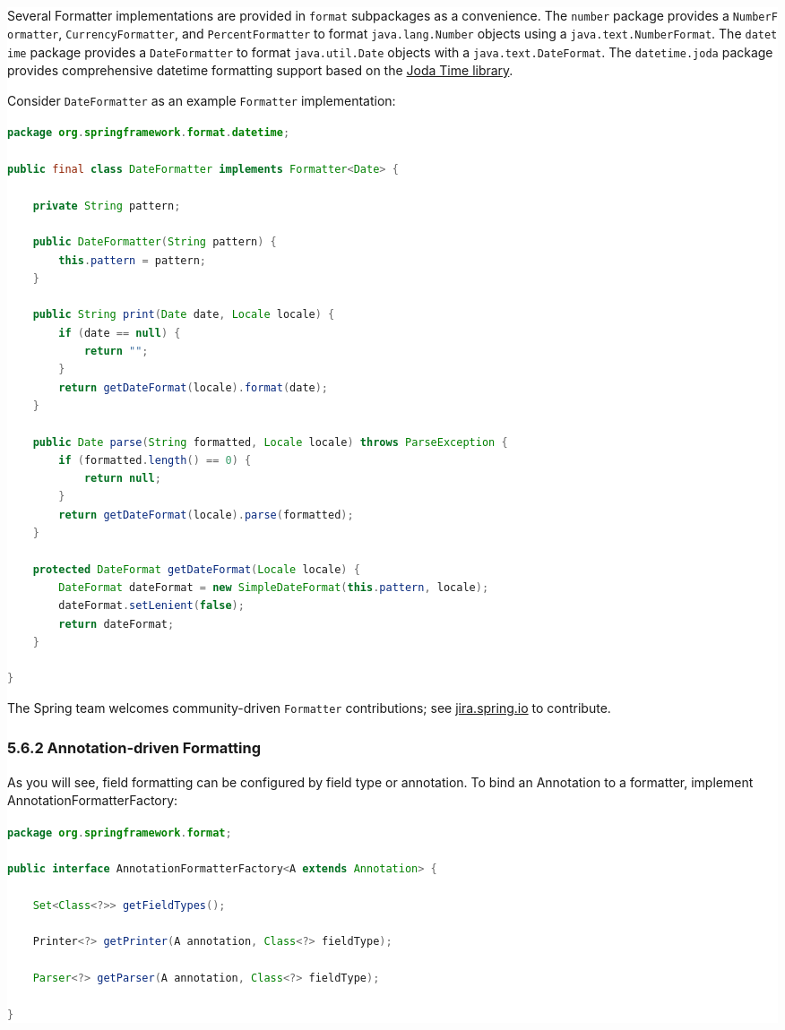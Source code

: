 Several Formatter implementations are provided in `format` subpackages as a convenience. The `number` package provides a `NumberFormatter`, `CurrencyFormatter`, and `PercentFormatter` to format `java.lang.Number` objects using a `java.text.NumberFormat`. The `datetime` package provides a `DateFormatter` to format `java.util.Date` objects with a `java.text.DateFormat`. The `datetime.joda` package provides comprehensive datetime formatting support based on the [Joda Time library](http://joda-time.sourceforge.net/).

Consider `DateFormatter` as an example `Formatter` implementation:

```java
package org.springframework.format.datetime;

public final class DateFormatter implements Formatter<Date> {

	private String pattern;

	public DateFormatter(String pattern) {
		this.pattern = pattern;
	}

	public String print(Date date, Locale locale) {
		if (date == null) {
			return "";
		}
		return getDateFormat(locale).format(date);
	}

	public Date parse(String formatted, Locale locale) throws ParseException {
		if (formatted.length() == 0) {
			return null;
		}
		return getDateFormat(locale).parse(formatted);
	}

	protected DateFormat getDateFormat(Locale locale) {
		DateFormat dateFormat = new SimpleDateFormat(this.pattern, locale);
		dateFormat.setLenient(false);
		return dateFormat;
	}

}
```

The Spring team welcomes community-driven `Formatter` contributions; see [jira.spring.io](https://jira.spring.io/browse/SPR) to contribute.

### 5.6.2 Annotation-driven Formatting

As you will see, field formatting can be configured by field type or annotation. To bind an Annotation to a formatter, implement AnnotationFormatterFactory:

```java
package org.springframework.format;

public interface AnnotationFormatterFactory<A extends Annotation> {

	Set<Class<?>> getFieldTypes();

	Printer<?> getPrinter(A annotation, Class<?> fieldType);

	Parser<?> getParser(A annotation, Class<?> fieldType);

}
```
